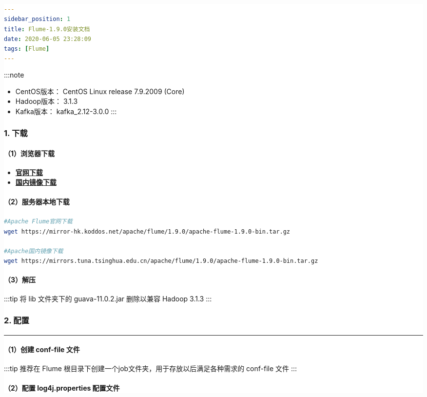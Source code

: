 ```yaml
---
sidebar_position: 1
title: Flume-1.9.0安装文档
date: 2020-06-05 23:28:09
tags: [Flume]
---
```


:::note
- CentOS版本： CentOS Linux release 7.9.2009 (Core)
- Hadoop版本： 3.1.3
- Kafka版本： kafka_2.12-3.0.0
:::




### 1. 下载


#### （1）浏览器下载
- [**官网下载**](https://mirror-hk.koddos.net/apache/flume/1.9.0/apache-flume-1.9.0-bin.tar.gz)
- [**国内镜像下载**](https://mirrors.tuna.tsinghua.edu.cn/apache/flume/1.9.0/apache-flume-1.9.0-bin.tar.gz)


#### （2）服务器本地下载

```Bash
#Apache Flume官网下载
wget https://mirror-hk.koddos.net/apache/flume/1.9.0/apache-flume-1.9.0-bin.tar.gz

#Apache国内镜像下载
wget https://mirrors.tuna.tsinghua.edu.cn/apache/flume/1.9.0/apache-flume-1.9.0-bin.tar.gz
```
#### （3）解压

:::tip
将 lib 文件夹下的 guava-11.0.2.jar 删除以兼容 Hadoop 3.1.3
:::





### 2. 配置
---

#### （1）创建 conf-file 文件

:::tip
推荐在 Flume 根目录下创建一个job文件夹，用于存放以后满足各种需求的 conf-file 文件
:::

#### （2）配置 log4j.properties 配置文件
